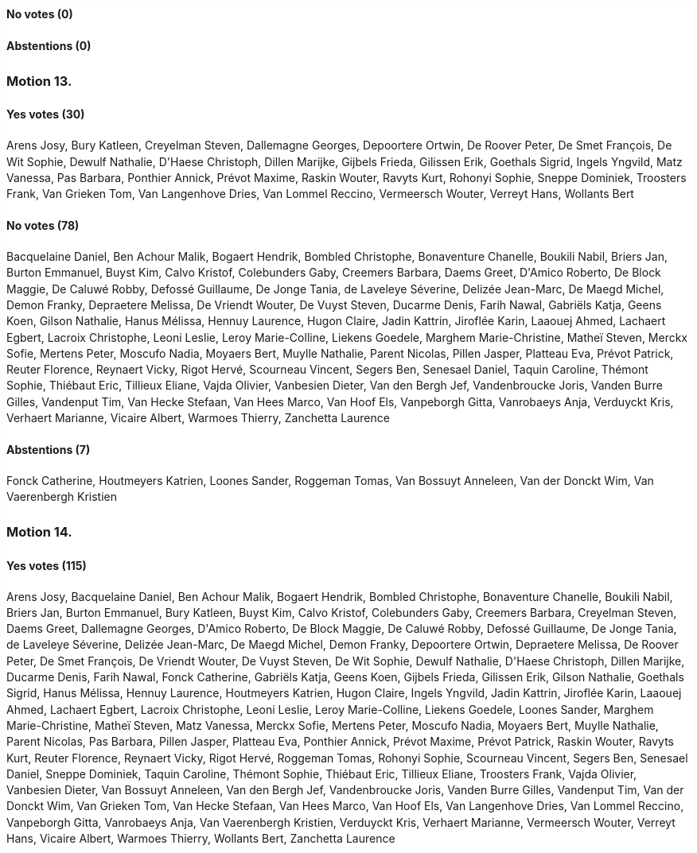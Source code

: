 #### No votes (0)



#### Abstentions (0)




### Motion 13.

#### Yes votes (30)

Arens Josy, Bury Katleen, Creyelman Steven, Dallemagne Georges, Depoortere Ortwin, De Roover Peter, De Smet François, De Wit Sophie, Dewulf Nathalie, D'Haese Christoph, Dillen Marijke, Gijbels Frieda, Gilissen Erik, Goethals Sigrid, Ingels Yngvild, Matz Vanessa, Pas Barbara, Ponthier Annick, Prévot Maxime, Raskin Wouter, Ravyts Kurt, Rohonyi Sophie, Sneppe Dominiek, Troosters Frank, Van Grieken Tom, Van Langenhove Dries, Van Lommel Reccino, Vermeersch Wouter, Verreyt Hans, Wollants Bert

#### No votes (78)

Bacquelaine Daniel, Ben Achour Malik, Bogaert Hendrik, Bombled Christophe, Bonaventure Chanelle, Boukili Nabil, Briers Jan, Burton Emmanuel, Buyst Kim, Calvo Kristof, Colebunders Gaby, Creemers Barbara, Daems Greet, D'Amico Roberto, De Block Maggie, De Caluwé Robby, Defossé Guillaume, De Jonge Tania, de Laveleye Séverine, Delizée Jean-Marc, De Maegd Michel, Demon Franky, Depraetere Melissa, De Vriendt Wouter, De Vuyst Steven, Ducarme Denis, Farih Nawal, Gabriëls Katja, Geens Koen, Gilson Nathalie, Hanus Mélissa, Hennuy Laurence, Hugon Claire, Jadin Kattrin, Jiroflée Karin, Laaouej Ahmed, Lachaert Egbert, Lacroix Christophe, Leoni Leslie, Leroy Marie-Colline, Liekens Goedele, Marghem Marie-Christine, Matheï Steven, Merckx Sofie, Mertens Peter, Moscufo Nadia, Moyaers Bert, Muylle Nathalie, Parent Nicolas, Pillen Jasper, Platteau Eva, Prévot Patrick, Reuter Florence, Reynaert Vicky, Rigot Hervé, Scourneau Vincent, Segers Ben, Senesael Daniel, Taquin Caroline, Thémont Sophie, Thiébaut Eric, Tillieux Eliane, Vajda Olivier, Vanbesien Dieter, Van den Bergh Jef, Vandenbroucke Joris, Vanden Burre Gilles, Vandenput Tim, Van Hecke Stefaan, Van Hees Marco, Van Hoof Els, Vanpeborgh Gitta, Vanrobaeys Anja, Verduyckt Kris, Verhaert Marianne, Vicaire Albert, Warmoes Thierry, Zanchetta Laurence

#### Abstentions (7)

Fonck Catherine, Houtmeyers Katrien, Loones Sander, Roggeman Tomas, Van Bossuyt Anneleen, Van der Donckt Wim, Van Vaerenbergh Kristien


### Motion 14.

#### Yes votes (115)

Arens Josy, Bacquelaine Daniel, Ben Achour Malik, Bogaert Hendrik, Bombled Christophe, Bonaventure Chanelle, Boukili Nabil, Briers Jan, Burton Emmanuel, Bury Katleen, Buyst Kim, Calvo Kristof, Colebunders Gaby, Creemers Barbara, Creyelman Steven, Daems Greet, Dallemagne Georges, D'Amico Roberto, De Block Maggie, De Caluwé Robby, Defossé Guillaume, De Jonge Tania, de Laveleye Séverine, Delizée Jean-Marc, De Maegd Michel, Demon Franky, Depoortere Ortwin, Depraetere Melissa, De Roover Peter, De Smet François, De Vriendt Wouter, De Vuyst Steven, De Wit Sophie, Dewulf Nathalie, D'Haese Christoph, Dillen Marijke, Ducarme Denis, Farih Nawal, Fonck Catherine, Gabriëls Katja, Geens Koen, Gijbels Frieda, Gilissen Erik, Gilson Nathalie, Goethals Sigrid, Hanus Mélissa, Hennuy Laurence, Houtmeyers Katrien, Hugon Claire, Ingels Yngvild, Jadin Kattrin, Jiroflée Karin, Laaouej Ahmed, Lachaert Egbert, Lacroix Christophe, Leoni Leslie, Leroy Marie-Colline, Liekens Goedele, Loones Sander, Marghem Marie-Christine, Matheï Steven, Matz Vanessa, Merckx Sofie, Mertens Peter, Moscufo Nadia, Moyaers Bert, Muylle Nathalie, Parent Nicolas, Pas Barbara, Pillen Jasper, Platteau Eva, Ponthier Annick, Prévot Maxime, Prévot Patrick, Raskin Wouter, Ravyts Kurt, Reuter Florence, Reynaert Vicky, Rigot Hervé, Roggeman Tomas, Rohonyi Sophie, Scourneau Vincent, Segers Ben, Senesael Daniel, Sneppe Dominiek, Taquin Caroline, Thémont Sophie, Thiébaut Eric, Tillieux Eliane, Troosters Frank, Vajda Olivier, Vanbesien Dieter, Van Bossuyt Anneleen, Van den Bergh Jef, Vandenbroucke Joris, Vanden Burre Gilles, Vandenput Tim, Van der Donckt Wim, Van Grieken Tom, Van Hecke Stefaan, Van Hees Marco, Van Hoof Els, Van Langenhove Dries, Van Lommel Reccino, Vanpeborgh Gitta, Vanrobaeys Anja, Van Vaerenbergh Kristien, Verduyckt Kris, Verhaert Marianne, Vermeersch Wouter, Verreyt Hans, Vicaire Albert, Warmoes Thierry, Wollants Bert, Zanchetta Laurence
